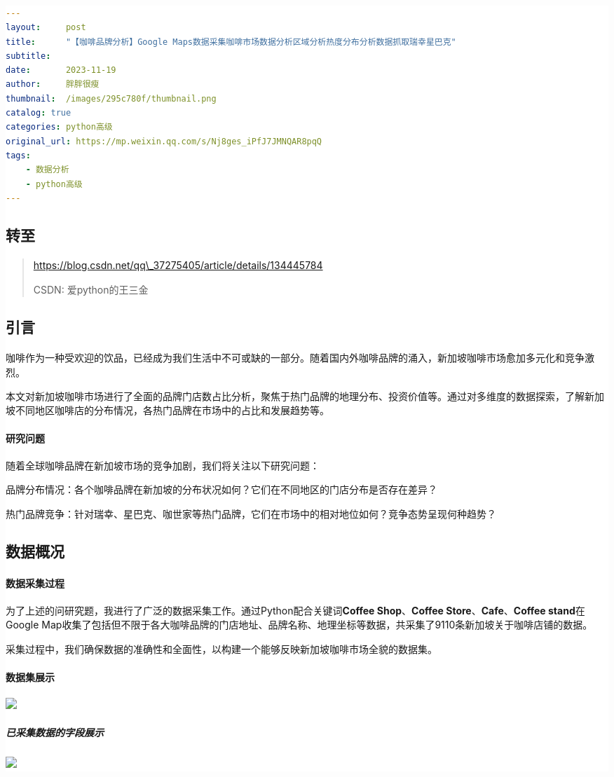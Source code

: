 ```yaml
---
layout:     post
title:      "【咖啡品牌分析】Google Maps数据采集咖啡市场数据分析区域分析热度分布分析数据抓取瑞幸星巴克"
subtitle:   
date:       2023-11-19
author:     胖胖很瘦
thumbnail:  /images/295c780f/thumbnail.png
catalog: true
categories: python高级
original_url: https://mp.weixin.qq.com/s/Nj8ges_iPfJ7JMNQAR8pqQ
tags:
    - 数据分析
    - python高级
---
```

## 转至

> https://blog.csdn.net/qq\_37275405/article/details/134445784
>
> CSDN: 爱python的王三金

## 引言

咖啡作为一种受欢迎的饮品，已经成为我们生活中不可或缺的一部分。随着国内外咖啡品牌的涌入，新加坡咖啡市场愈加多元化和竞争激烈。

本文对新加坡咖啡市场进行了全面的品牌门店数占比分析，聚焦于热门品牌的地理分布、投资价值等。通过对多维度的数据探索，了解新加坡不同地区咖啡店的分布情况，各热门品牌在市场中的占比和发展趋势等。

#### 研究问题

随着全球咖啡品牌在新加坡市场的竞争加剧，我们将关注以下研究问题：

品牌分布情况：各个咖啡品牌在新加坡的分布状况如何？它们在不同地区的门店分布是否存在差异？

热门品牌竞争：针对瑞幸、星巴克、咖世家等热门品牌，它们在市场中的相对地位如何？竞争态势呈现何种趋势？

## 数据概况

#### 数据采集过程

为了上述的问研究题，我进行了广泛的数据采集工作。通过Python配合关键词**Coffee Shop**、**Coffee Store**、**Cafe**、**Coffee stand**在Google Map收集了包括但不限于各大咖啡品牌的门店地址、品牌名称、地理坐标等数据，共采集了9110条新加坡关于咖啡店铺的数据。

采集过程中，我们确保数据的准确性和全面性，以构建一个能够反映新加坡咖啡市场全貌的数据集。

#### 数据集展示

![](/images/295c780f/1.png)

##### 已采集数据的字段展示

![](/images/295c780f/2.png)
